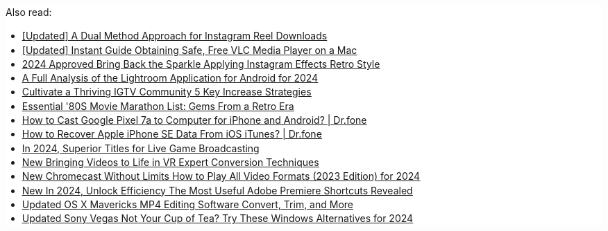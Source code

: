 <ins class="adsbygoogle"
     style="display:block"
     data-ad-format="autorelaxed"
     data-ad-client="ca-pub-7571918770474297"
     data-ad-slot="1223367746"></ins>

<ins class="adsbygoogle"
     style="display:block"
     data-ad-client="ca-pub-7571918770474297"
     data-ad-slot="8358498916"
     data-ad-format="auto"
     data-full-width-responsive="true"></ins>

<span class="atpl-alsoreadstyle">Also read:</span>
<div><ul>
<li><a href="https://instagram-clips.techidaily.com/updated-a-dual-method-approach-for-instagram-reel-downloads/"><u>[Updated] A Dual Method Approach for Instagram Reel Downloads</u></a></li>
<li><a href="https://extra-approaches.techidaily.com/updated-instant-guide-obtaining-safe-free-vlc-media-player-on-a-mac/"><u>[Updated] Instant Guide Obtaining Safe, Free VLC Media Player on a Mac</u></a></li>
<li><a href="https://instagram-video-recordings.techidaily.com/2024-approved-bring-back-the-sparkle-applying-instagram-effects-retro-style/"><u>2024 Approved Bring Back the Sparkle Applying Instagram Effects Retro Style</u></a></li>
<li><a href="https://extra-resources.techidaily.com/a-full-analysis-of-the-lightroom-application-for-android-for-2024/"><u>A Full Analysis of the Lightroom Application for Android for 2024</u></a></li>
<li><a href="https://instagram-video-recordings.techidaily.com/cultivate-a-thriving-igtv-community-5-key-increase-strategies/"><u>Cultivate a Thriving IGTV Community 5 Key Increase Strategies</u></a></li>
<li><a href="https://techno-recovery.techidaily.com/essential-80s-movie-marathon-list-gems-from-a-retro-era/"><u>Essential '80S Movie Marathon List: Gems From a Retro Era</u></a></li>
<li><a href="https://screen-mirror.techidaily.com/how-to-cast-google-pixel-7a-to-computer-for-iphone-and-android-drfone-by-drfone-android/"><u>How to Cast Google Pixel 7a to Computer for iPhone and Android? | Dr.fone</u></a></li>
<li><a href="https://techidaily.com/how-to-recover-apple-iphone-se-data-from-ios-itunes-drfone-by-drfone-ios-data-recovery-ios-data-recovery/"><u>How to Recover Apple iPhone SE Data From iOS iTunes? | Dr.fone</u></a></li>
<li><a href="https://some-skills.techidaily.com/in-2024-superior-titles-for-live-game-broadcasting/"><u>In 2024, Superior Titles for Live Game Broadcasting</u></a></li>
<li><a href="https://video-ai-editor.techidaily.com/new-bringing-videos-to-life-in-vr-expert-conversion-techniques/"><u>New Bringing Videos to Life in VR Expert Conversion Techniques</u></a></li>
<li><a href="https://video-ai-editor.techidaily.com/new-chromecast-without-limits-how-to-play-all-video-formats-2023-edition-for-2024/"><u>New Chromecast Without Limits How to Play All Video Formats (2023 Edition) for 2024</u></a></li>
<li><a href="https://video-ai-editor.techidaily.com/new-in-2024-unlock-efficiency-the-most-useful-adobe-premiere-shortcuts-revealed/"><u>New In 2024, Unlock Efficiency The Most Useful Adobe Premiere Shortcuts Revealed</u></a></li>
<li><a href="https://video-ai-editor.techidaily.com/updated-os-x-mavericks-mp4-editing-software-convert-trim-and-more/"><u>Updated OS X Mavericks MP4 Editing Software Convert, Trim, and More</u></a></li>
<li><a href="https://video-ai-editor.techidaily.com/updated-sony-vegas-not-your-cup-of-tea-try-these-windows-alternatives-for-2024/"><u>Updated Sony Vegas Not Your Cup of Tea? Try These Windows Alternatives for 2024</u></a></li>
</ul></div>

